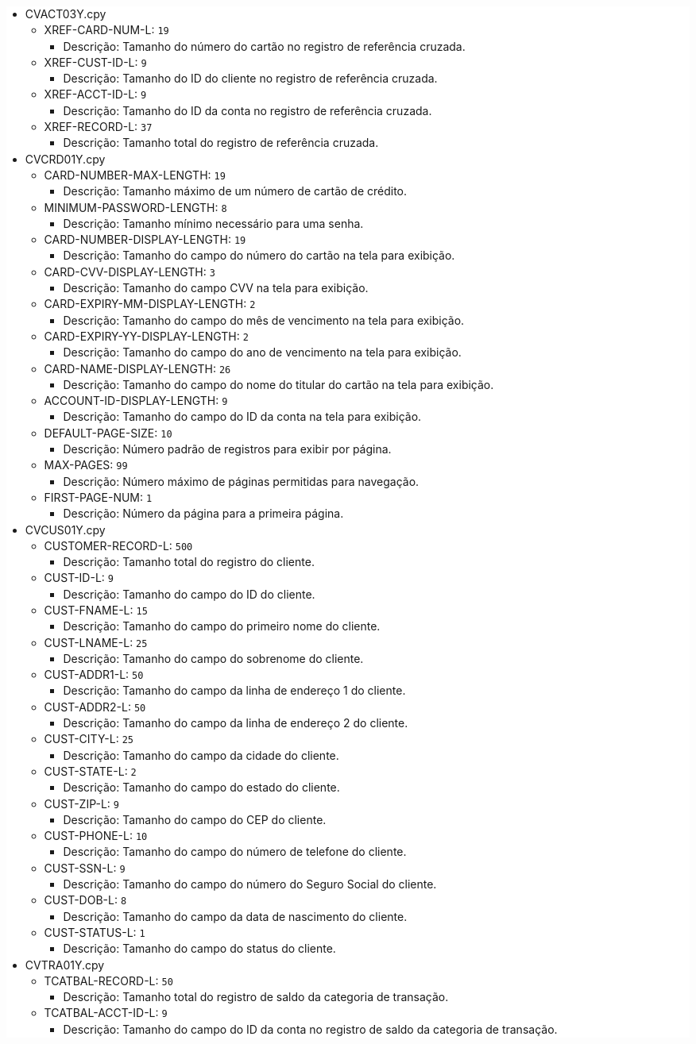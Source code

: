 - CVACT03Y.cpy
  - XREF-CARD-NUM-L: `19`
	- Descrição: Tamanho do número do cartão no registro de referência cruzada.
  - XREF-CUST-ID-L: `9`
	- Descrição: Tamanho do ID do cliente no registro de referência cruzada.
  - XREF-ACCT-ID-L: `9`
	- Descrição: Tamanho do ID da conta no registro de referência cruzada.
  - XREF-RECORD-L: `37`
	- Descrição: Tamanho total do registro de referência cruzada.
- CVCRD01Y.cpy
  - CARD-NUMBER-MAX-LENGTH: `19`
	- Descrição: Tamanho máximo de um número de cartão de crédito.
  - MINIMUM-PASSWORD-LENGTH: `8`
	- Descrição: Tamanho mínimo necessário para uma senha.
  - CARD-NUMBER-DISPLAY-LENGTH: `19`
	- Descrição: Tamanho do campo do número do cartão na tela para exibição.
  - CARD-CVV-DISPLAY-LENGTH: `3`
	- Descrição: Tamanho do campo CVV na tela para exibição.
  - CARD-EXPIRY-MM-DISPLAY-LENGTH: `2`
	- Descrição: Tamanho do campo do mês de vencimento na tela para exibição.
  - CARD-EXPIRY-YY-DISPLAY-LENGTH: `2`
	- Descrição: Tamanho do campo do ano de vencimento na tela para exibição.
  - CARD-NAME-DISPLAY-LENGTH: `26`
	- Descrição: Tamanho do campo do nome do titular do cartão na tela para exibição.
  - ACCOUNT-ID-DISPLAY-LENGTH: `9`
	- Descrição: Tamanho do campo do ID da conta na tela para exibição.
  - DEFAULT-PAGE-SIZE: `10`
	- Descrição: Número padrão de registros para exibir por página.
  - MAX-PAGES: `99`
	- Descrição: Número máximo de páginas permitidas para navegação.
  - FIRST-PAGE-NUM: `1`
	- Descrição: Número da página para a primeira página.
- CVCUS01Y.cpy
  - CUSTOMER-RECORD-L: `500`
	- Descrição: Tamanho total do registro do cliente.
  - CUST-ID-L: `9`
	- Descrição: Tamanho do campo do ID do cliente.
  - CUST-FNAME-L: `15`
	- Descrição: Tamanho do campo do primeiro nome do cliente.
  - CUST-LNAME-L: `25`
	- Descrição: Tamanho do campo do sobrenome do cliente.
  - CUST-ADDR1-L: `50`
	- Descrição: Tamanho do campo da linha de endereço 1 do cliente.
  - CUST-ADDR2-L: `50`
	- Descrição: Tamanho do campo da linha de endereço 2 do cliente.
  - CUST-CITY-L: `25`
	- Descrição: Tamanho do campo da cidade do cliente.
  - CUST-STATE-L: `2`
	- Descrição: Tamanho do campo do estado do cliente.
  - CUST-ZIP-L: `9`
	- Descrição: Tamanho do campo do CEP do cliente.
  - CUST-PHONE-L: `10`
	- Descrição: Tamanho do campo do número de telefone do cliente.
  - CUST-SSN-L: `9`
	- Descrição: Tamanho do campo do número do Seguro Social do cliente.
  - CUST-DOB-L: `8`
	- Descrição: Tamanho do campo da data de nascimento do cliente.
  - CUST-STATUS-L: `1`
	- Descrição: Tamanho do campo do status do cliente.
- CVTRA01Y.cpy
  - TCATBAL-RECORD-L: `50`
	- Descrição: Tamanho total do registro de saldo da categoria de transação.
  - TCATBAL-ACCT-ID-L: `9`
	- Descrição: Tamanho do campo do ID da conta no registro de saldo da categoria de transação.